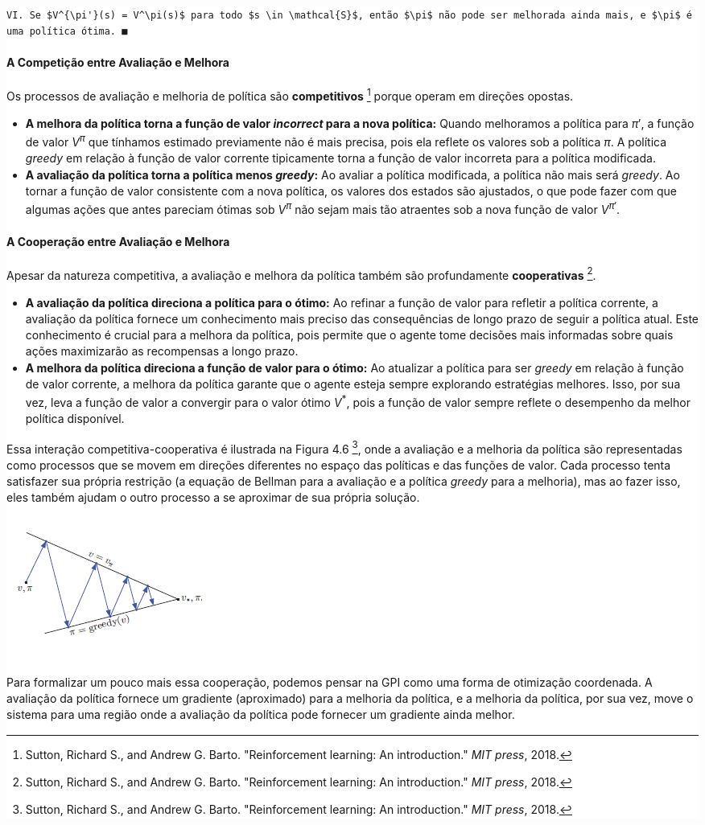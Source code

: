     VI. Se $V^{\pi'}(s) = V^\pi(s)$ para todo $s \in \mathcal{S}$, então $\pi$ não pode ser melhorada ainda mais, e $\pi$ é uma política ótima. ■

#### A Competição entre Avaliação e Melhora

Os processos de avaliação e melhoria de política são **competitivos** [^86] porque operam em direções opostas.

*   **A melhora da política torna a função de valor *incorrect* para a nova política:** Quando melhoramos a política para $\pi'$, a função de valor $V^\pi$ que tínhamos estimado previamente não é mais precisa, pois ela reflete os valores sob a política $\pi$. A política *greedy* em relação à função de valor corrente tipicamente torna a função de valor incorreta para a política modificada.
*   **A avaliação da política torna a política menos *greedy*:** Ao avaliar a política modificada, a política não mais será *greedy*. Ao tornar a função de valor consistente com a nova política, os valores dos estados são ajustados, o que pode fazer com que algumas ações que antes pareciam ótimas sob $V^\pi$ não sejam mais tão atraentes sob a nova função de valor $V^{\pi'}$.

#### A Cooperação entre Avaliação e Melhora

Apesar da natureza competitiva, a avaliação e melhora da política também são profundamente **cooperativas** [^86].

*   **A avaliação da política direciona a política para o ótimo:** Ao refinar a função de valor para refletir a política corrente, a avaliação da política fornece um conhecimento mais preciso das consequências de longo prazo de seguir a política atual. Este conhecimento é crucial para a melhora da política, pois permite que o agente tome decisões mais informadas sobre quais ações maximizarão as recompensas a longo prazo.
*   **A melhora da política direciona a função de valor para o ótimo:** Ao atualizar a política para ser *greedy* em relação à função de valor corrente, a melhora da política garante que o agente esteja sempre explorando estratégias melhores. Isso, por sua vez, leva a função de valor a convergir para o valor ótimo $V^*$, pois a função de valor sempre reflete o desempenho da melhor política disponível.

Essa interação competitiva-cooperativa é ilustrada na Figura 4.6 [^86], onde a avaliação e a melhoria da política são representadas como processos que se movem em direções diferentes no espaço das políticas e das funções de valor. Cada processo tenta satisfazer sua própria restrição (a equação de Bellman para a avaliação e a política *greedy* para a melhoria), mas ao fazer isso, eles também ajudam o outro processo a se aproximar de sua própria solução.

![Diagrama representando a interação entre avaliação e melhoria de políticas na iteração da política generalizada (GPI).](./../images/image6.png)

Para formalizar um pouco mais essa cooperação, podemos pensar na GPI como uma forma de otimização coordenada. A avaliação da política fornece um gradiente (aproximado) para a melhoria da política, e a melhoria da política, por sua vez, move o sistema para uma região onde a avaliação da política pode fornecer um gradiente ainda melhor.


[^86]: Sutton, Richard S., and Andrew G. Barto. "Reinforcement learning: An introduction." *MIT press*, 2018.
[^78]: Sutton, Richard S., and Andrew G. Barto. "Reinforcement learning: An introduction." *MIT press*, 2018.
[^80]: Sutton, Richard S., and Andrew G. Barto. "Reinforcement learning: An introduction." *MIT press*, 2018.